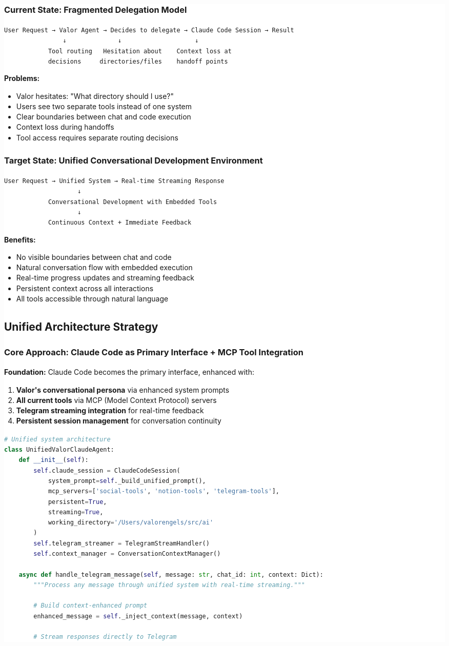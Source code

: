 ### Current State: Fragmented Delegation Model
```
User Request → Valor Agent → Decides to delegate → Claude Code Session → Result
                ↓              ↓                    ↓
            Tool routing   Hesitation about    Context loss at
            decisions     directories/files    handoff points
```

**Problems:**
- Valor hesitates: "What directory should I use?"
- Users see two separate tools instead of one system
- Clear boundaries between chat and code execution
- Context loss during handoffs
- Tool access requires separate routing decisions

### Target State: Unified Conversational Development Environment
```
User Request → Unified System → Real-time Streaming Response
                    ↓
            Conversational Development with Embedded Tools
                    ↓
            Continuous Context + Immediate Feedback
```

**Benefits:**
- No visible boundaries between chat and code
- Natural conversation flow with embedded execution
- Real-time progress updates and streaming feedback
- Persistent context across all interactions
- All tools accessible through natural language

## Unified Architecture Strategy

### Core Approach: Claude Code as Primary Interface + MCP Tool Integration

**Foundation:** Claude Code becomes the primary interface, enhanced with:
1. **Valor's conversational persona** via enhanced system prompts
2. **All current tools** via MCP (Model Context Protocol) servers
3. **Telegram streaming integration** for real-time feedback
4. **Persistent session management** for conversation continuity

```python
# Unified system architecture
class UnifiedValorClaudeAgent:
    def __init__(self):
        self.claude_session = ClaudeCodeSession(
            system_prompt=self._build_unified_prompt(),
            mcp_servers=['social-tools', 'notion-tools', 'telegram-tools'],
            persistent=True,
            streaming=True,
            working_directory='/Users/valorengels/src/ai'
        )
        self.telegram_streamer = TelegramStreamHandler()
        self.context_manager = ConversationContextManager()

    async def handle_telegram_message(self, message: str, chat_id: int, context: Dict):
        """Process any message through unified system with real-time streaming."""

        # Build context-enhanced prompt
        enhanced_message = self._inject_context(message, context)

        # Stream responses directly to Telegram
```